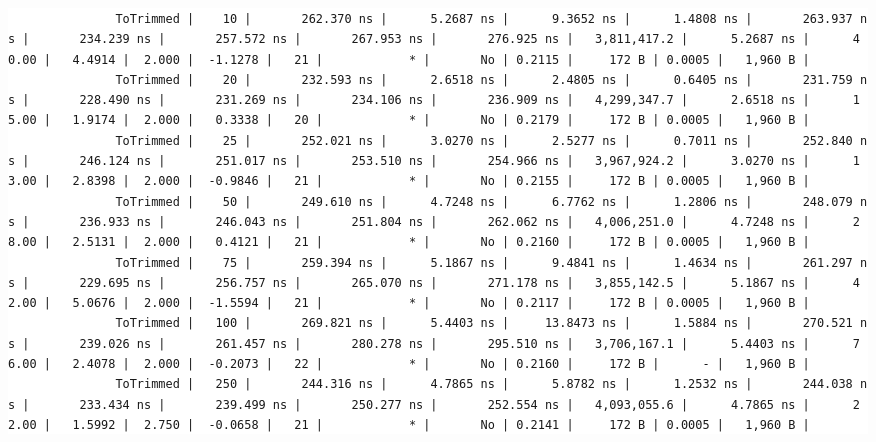                    ToTrimmed |    10 |       262.370 ns |      5.2687 ns |      9.3652 ns |      1.4808 ns |       263.937 ns |       234.239 ns |       257.572 ns |       267.953 ns |       276.925 ns |   3,811,417.2 |      5.2687 ns |      40.00 |   4.4914 |  2.000 |  -1.1278 |   21 |            * |       No | 0.2115 |     172 B | 0.0005 |   1,960 B |
                   ToTrimmed |    20 |       232.593 ns |      2.6518 ns |      2.4805 ns |      0.6405 ns |       231.759 ns |       228.490 ns |       231.269 ns |       234.106 ns |       236.909 ns |   4,299,347.7 |      2.6518 ns |      15.00 |   1.9174 |  2.000 |   0.3338 |   20 |            * |       No | 0.2179 |     172 B | 0.0005 |   1,960 B |
                   ToTrimmed |    25 |       252.021 ns |      3.0270 ns |      2.5277 ns |      0.7011 ns |       252.840 ns |       246.124 ns |       251.017 ns |       253.510 ns |       254.966 ns |   3,967,924.2 |      3.0270 ns |      13.00 |   2.8398 |  2.000 |  -0.9846 |   21 |            * |       No | 0.2155 |     172 B | 0.0005 |   1,960 B |
                   ToTrimmed |    50 |       249.610 ns |      4.7248 ns |      6.7762 ns |      1.2806 ns |       248.079 ns |       236.933 ns |       246.043 ns |       251.804 ns |       262.062 ns |   4,006,251.0 |      4.7248 ns |      28.00 |   2.5131 |  2.000 |   0.4121 |   21 |            * |       No | 0.2160 |     172 B | 0.0005 |   1,960 B |
                   ToTrimmed |    75 |       259.394 ns |      5.1867 ns |      9.4841 ns |      1.4634 ns |       261.297 ns |       229.695 ns |       256.757 ns |       265.070 ns |       271.178 ns |   3,855,142.5 |      5.1867 ns |      42.00 |   5.0676 |  2.000 |  -1.5594 |   21 |            * |       No | 0.2117 |     172 B | 0.0005 |   1,960 B |
                   ToTrimmed |   100 |       269.821 ns |      5.4403 ns |     13.8473 ns |      1.5884 ns |       270.521 ns |       239.026 ns |       261.457 ns |       280.278 ns |       295.510 ns |   3,706,167.1 |      5.4403 ns |      76.00 |   2.4078 |  2.000 |  -0.2073 |   22 |            * |       No | 0.2160 |     172 B |      - |   1,960 B |
                   ToTrimmed |   250 |       244.316 ns |      4.7865 ns |      5.8782 ns |      1.2532 ns |       244.038 ns |       233.434 ns |       239.499 ns |       250.277 ns |       252.554 ns |   4,093,055.6 |      4.7865 ns |      22.00 |   1.5992 |  2.750 |  -0.0658 |   21 |            * |       No | 0.2141 |     172 B | 0.0005 |   1,960 B |
